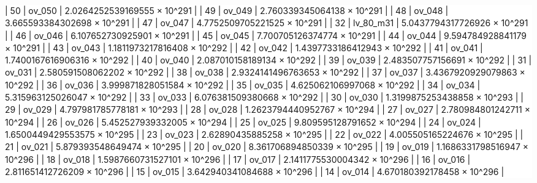 | 50 | ov_050 | 2.0264252539169555 × 10^291 |
| 49 | ov_049 | 2.760339345064138 × 10^291 |
| 48 | ov_048 | 3.665593384302698 × 10^291 |
| 47 | ov_047 | 4.7752509705221525 × 10^291 |
| 32 | lv_80_m31 | 5.0437794317726926 × 10^291 |
| 46 | ov_046 | 6.107652730925901 × 10^291 |
| 45 | ov_045 | 7.700705126374774 × 10^291 |
| 44 | ov_044 | 9.594784928841179 × 10^291 |
| 43 | ov_043 | 1.1811973217816408 × 10^292 |
| 42 | ov_042 | 1.4397733186412943 × 10^292 |
| 41 | ov_041 | 1.7400167616906316 × 10^292 |
| 40 | ov_040 | 2.087010158189134 × 10^292 |
| 39 | ov_039 | 2.483507757156691 × 10^292 |
| 31 | ov_031 | 2.580591508062202 × 10^292 |
| 38 | ov_038 | 2.9324141496763653 × 10^292 |
| 37 | ov_037 | 3.4367920929079863 × 10^292 |
| 36 | ov_036 | 3.999871828051584 × 10^292 |
| 35 | ov_035 | 4.625062106997068 × 10^292 |
| 34 | ov_034 | 5.315963125026047 × 10^292 |
| 33 | ov_033 | 6.076381509380668 × 10^292 |
| 30 | ov_030 | 1.3199875253438858 × 10^293 |
| 29 | ov_029 | 4.797981785778181 × 10^293 |
| 28 | ov_028 | 1.2623794440952767 × 10^294 |
| 27 | ov_027 | 2.780984801242711 × 10^294 |
| 26 | ov_026 | 5.452527939332005 × 10^294 |
| 25 | ov_025 | 9.809595128791652 × 10^294 |
| 24 | ov_024 | 1.6500449429553575 × 10^295 |
| 23 | ov_023 | 2.62890435885258 × 10^295 |
| 22 | ov_022 | 4.005505165224676 × 10^295 |
| 21 | ov_021 | 5.879393548649474 × 10^295 |
| 20 | ov_020 | 8.361706894850339 × 10^295 |
| 19 | ov_019 | 1.1686331798516947 × 10^296 |
| 18 | ov_018 | 1.5987660731527101 × 10^296 |
| 17 | ov_017 | 2.1411775530004342 × 10^296 |
| 16 | ov_016 | 2.811651412726209 × 10^296 |
| 15 | ov_015 | 3.642940341084688 × 10^296 |
| 14 | ov_014 | 4.670180392178458 × 10^296 |